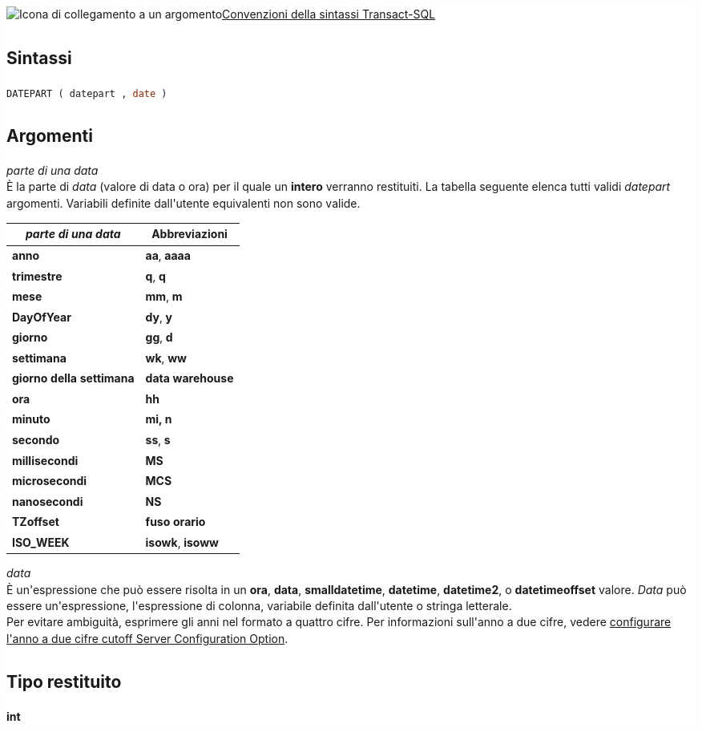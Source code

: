 ![Icona di collegamento a un argomento](../../database-engine/configure-windows/media/topic-link.gif "Icona di collegamento a un argomento")[Convenzioni della sintassi Transact-SQL](../../t-sql/language-elements/transact-sql-syntax-conventions-transact-sql.md)
  
## <a name="syntax"></a>Sintassi  
  
```sql
DATEPART ( datepart , date )  
```  
  
## <a name="arguments"></a>Argomenti  
*parte di una data*  
È la parte di *data* (valore di data o ora) per il quale un **intero** verranno restituiti. La tabella seguente elenca tutti validi *datepart* argomenti. Variabili definite dall'utente equivalenti non sono valide.
  
|*parte di una data*|Abbreviazioni|  
|---|---|
|**anno**|**aa**, **aaaa**|  
|**trimestre**|**q**, **q**|  
|**mese**|**mm**, **m**|  
|**DayOfYear**|**dy**, **y**|  
|**giorno**|**gg**, **d**|  
|**settimana**|**wk**, **ww**|  
|**giorno della settimana**|**data warehouse**|  
|**ora**|**hh**|  
|**minuto**|**mi, n**|  
|**secondo**|**ss**, **s**|  
|**millisecondi**|**MS**|  
|**microsecondi**|**MCS**|  
|**nanosecondi**|**NS**|  
|**TZoffset**|**fuso orario**|  
|**ISO_WEEK**|**isowk**, **isoww**|  
  
*data*  
È un'espressione che può essere risolta in un **ora**, **data**, **smalldatetime**, **datetime**, **datetime2**, o **datetimeoffset** valore. *Data* può essere un'espressione, l'espressione di colonna, variabile definita dall'utente o stringa letterale.  
Per evitare ambiguità, esprimere gli anni nel formato a quattro cifre. Per informazioni sull'anno a due cifre, vedere [configurare l'anno a due cifre cutoff Server Configuration Option](../../database-engine/configure-windows/configure-the-two-digit-year-cutoff-server-configuration-option.md).
  
## <a name="return-type"></a>Tipo restituito  
 **int**  
  